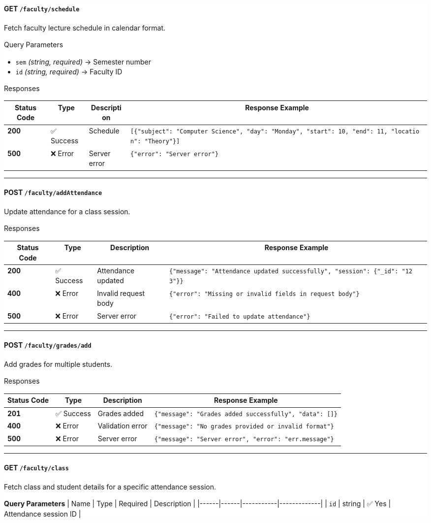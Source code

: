 #### **GET** `/faculty/schedule`

Fetch faculty lecture schedule in calendar format.

 Query Parameters
- `sem` *(string, required)* → Semester number  
- `id` *(string, required)* → Faculty ID  

Responses

| Status Code | Type    | Description | Response Example |
|-------------|---------|-------------|------------------|
| **200** | ✅ Success | Schedule | `[{"subject": "Computer Science", "day": "Monday", "start": 10, "end": 11, "location": "Theory"}]` |
| **500** | ❌ Error | Server error | `{"error": "Server error"}` |

---

#### **POST** `/faculty/addAttendance`

Update attendance for a class session.

Responses

| Status Code | Type    | Description | Response Example |
|-------------|---------|-------------|------------------|
| **200** | ✅ Success | Attendance updated | `{"message": "Attendance updated successfully", "session": {"_id": "123"}}` |
| **400** | ❌ Error | Invalid request body | `{"error": "Missing or invalid fields in request body"}` |
| **500** | ❌ Error | Server error | `{"error": "Failed to update attendance"}` |

---

#### **POST** `/faculty/grades/add`

Add grades for multiple students.

Responses

| Status Code | Type    | Description | Response Example |
|-------------|---------|-------------|------------------|
| **201** | ✅ Success | Grades added | `{"message": "Grades added successfully", "data": []}` |
| **400** | ❌ Error | Validation error | `{"message": "No grades provided or invalid format"}` |
| **500** | ❌ Error | Server error | `{"message": "Server error", "error": "err.message"}` |

---

#### **GET** `/faculty/class`

Fetch class and student details for a specific attendance session.

**Query Parameters**
| Name | Type | Required | Description |
|------|------|-----------|-------------|
| `id` | string | ✅ Yes | Attendance session ID |
